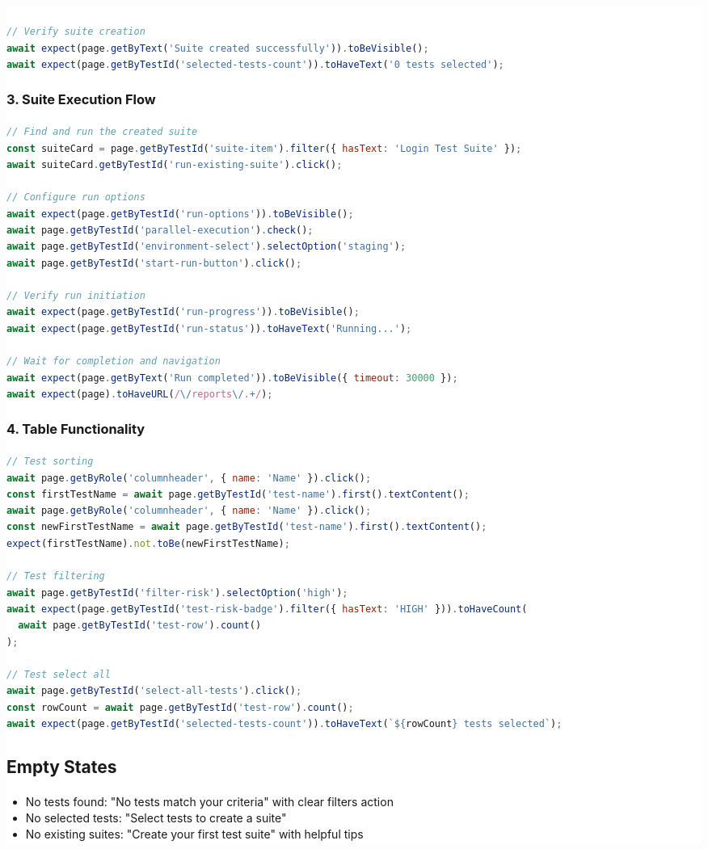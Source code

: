 ```javascript

// Verify suite creation
await expect(page.getByText('Suite created successfully')).toBeVisible();
await expect(page.getByTestId('selected-tests-count')).toHaveText('0 tests selected');
```

### 3. Suite Execution Flow  
```javascript
// Find and run the created suite
const suiteCard = page.getByTestId('suite-item').filter({ hasText: 'Login Test Suite' });
await suiteCard.getByTestId('run-existing-suite').click();

// Configure run options
await expect(page.getByTestId('run-options')).toBeVisible();
await page.getByTestId('parallel-execution').check();
await page.getByTestId('environment-select').selectOption('staging');
await page.getByTestId('start-run-button').click();

// Verify run initiation
await expect(page.getByTestId('run-progress')).toBeVisible();
await expect(page.getByTestId('run-status')).toHaveText('Running...');

// Wait for completion and navigation
await expect(page.getByText('Run completed')).toBeVisible({ timeout: 30000 });
await expect(page).toHaveURL(/\/reports\/.+/);
```

### 4. Table Functionality
```javascript
// Test sorting
await page.getByRole('columnheader', { name: 'Name' }).click();
const firstTestName = await page.getByTestId('test-name').first().textContent();
await page.getByRole('columnheader', { name: 'Name' }).click();
const newFirstTestName = await page.getByTestId('test-name').first().textContent();
expect(firstTestName).not.toBe(newFirstTestName);

// Test filtering
await page.getByTestId('filter-risk').selectOption('high');
await expect(page.getByTestId('test-risk-badge').filter({ hasText: 'HIGH' })).toHaveCount(
  await page.getByTestId('test-row').count()
);

// Test select all
await page.getByTestId('select-all-tests').click();
const rowCount = await page.getByTestId('test-row').count();
await expect(page.getByTestId('selected-tests-count')).toHaveText(`${rowCount} tests selected`);
```

## Empty States
- No tests found: "No tests match your criteria" with clear filters action
- No selected tests: "Select tests to create a suite" 
- No existing suites: "Create your first test suite" with helpful tips

